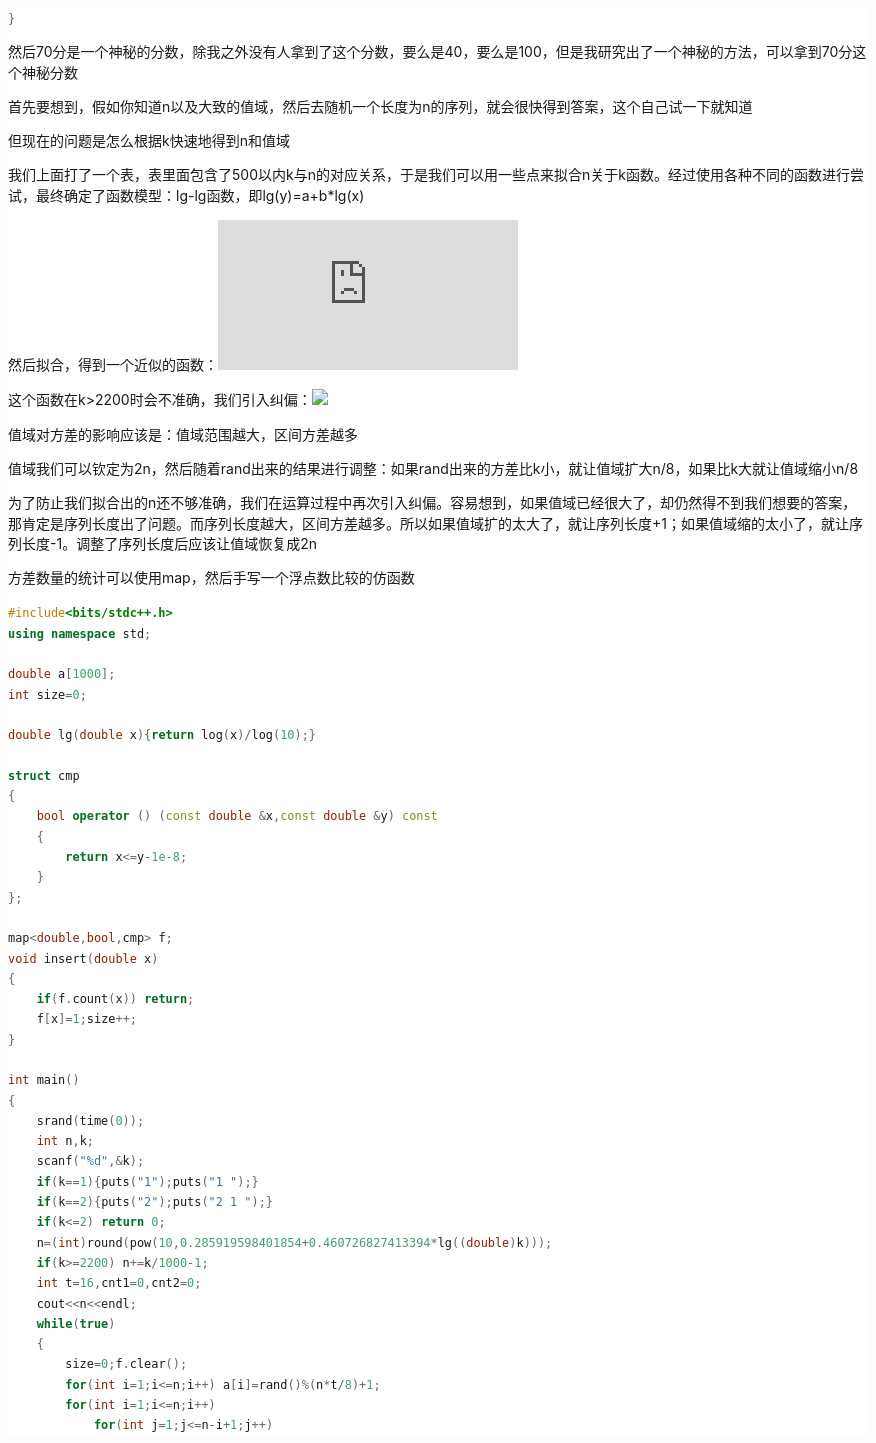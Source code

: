 ```cpp
}
```

然后70分是一个神秘的分数，除我之外没有人拿到了这个分数，要么是40，要么是100，但是我研究出了一个神秘的方法，可以拿到70分这个神秘分数

首先要想到，假如你知道n以及大致的值域，然后去随机一个长度为n的序列，就会很快得到答案，这个自己试一下就知道

但现在的问题是怎么根据k快速地得到n和值域

我们上面打了一个表，表里面包含了500以内k与n的对应关系，于是我们可以用一些点来拟合n关于k函数。经过使用各种不同的函数进行尝试，最终确定了函数模型：lg-lg函数，即lg(y)=a+b\*lg(x)

然后拟合，得到一个近似的函数：![](http://codecogs.com/svg.latex?lg(n)=0.285919598401854+0.460726827413394\*lg(k))

这个函数在k>2200时会不准确，我们引入纠偏：![](http://latex.codecogs.com/svg.latex?n=n+k/1000-1\quad&space;(k\geq&space;2200))

值域对方差的影响应该是：值域范围越大，区间方差越多

值域我们可以钦定为2n，然后随着rand出来的结果进行调整：如果rand出来的方差比k小，就让值域扩大n/8，如果比k大就让值域缩小n/8

为了防止我们拟合出的n还不够准确，我们在运算过程中再次引入纠偏。容易想到，如果值域已经很大了，却仍然得不到我们想要的答案，那肯定是序列长度出了问题。而序列长度越大，区间方差越多。所以如果值域扩的太大了，就让序列长度+1；如果值域缩的太小了，就让序列长度-1。调整了序列长度后应该让值域恢复成2n

方差数量的统计可以使用map，然后手写一个浮点数比较的仿函数

```cpp
#include<bits/stdc++.h>
using namespace std;

double a[1000];
int size=0;

double lg(double x){return log(x)/log(10);}

struct cmp
{
	bool operator () (const double &x,const double &y) const
	{
		return x<=y-1e-8;
	}
};

map<double,bool,cmp> f;
void insert(double x)
{
	if(f.count(x)) return;
	f[x]=1;size++;
}

int main()
{
	srand(time(0));
	int n,k;
	scanf("%d",&k);
	if(k==1){puts("1");puts("1 ");}
	if(k==2){puts("2");puts("2 1 ");}
	if(k<=2) return 0;
	n=(int)round(pow(10,0.285919598401854+0.460726827413394*lg((double)k)));
	if(k>=2200) n+=k/1000-1;
	int t=16,cnt1=0,cnt2=0;
	cout<<n<<endl;
	while(true)
	{
		size=0;f.clear();
		for(int i=1;i<=n;i++) a[i]=rand()%(n*t/8)+1;
		for(int i=1;i<=n;i++)
			for(int j=1;j<=n-i+1;j++)
```